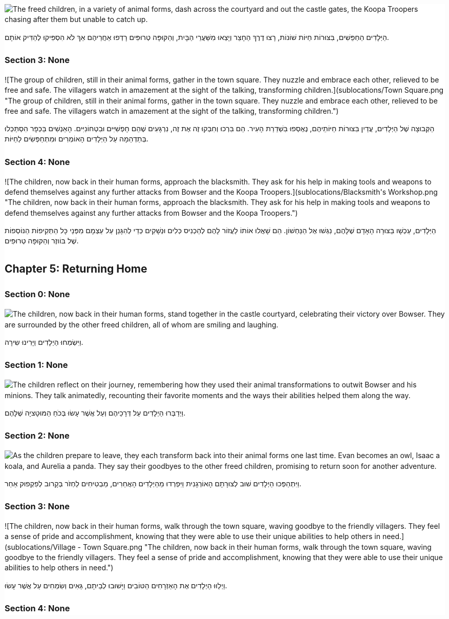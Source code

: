 ![The freed children, in a variety of animal forms, dash across the courtyard and out the castle gates, the Koopa Troopers chasing after them but unable to catch up.](sublocations/Courtyard.png "The freed children, in a variety of animal forms, dash across the courtyard and out the castle gates, the Koopa Troopers chasing after them but unable to catch up.") 

הַיְּלָדִים הַחְפֵּשִׁים, בִּצּוּרוֹת חַיּוֹת שׁוֹנוֹת, רָצוּ דֶרֶךְ הַחָצֵר וְיָצְאוּ מִשַּׁעֲרֵי הַבָּיִת, וְהַקּוּפָּה טְרוּפִּים רָדְפוּ אַחֲרֵיהֶם אַךְ לֹא הִסְפִּיקוּ לְהַדִּיק אוֹתָם. 

### Section 3: None 

![The group of children, still in their animal forms, gather in the town square. They nuzzle and embrace each other, relieved to be free and safe. The villagers watch in amazement at the sight of the talking, transforming children.](sublocations/Town Square.png "The group of children, still in their animal forms, gather in the town square. They nuzzle and embrace each other, relieved to be free and safe. The villagers watch in amazement at the sight of the talking, transforming children.") 

הַקְּבוּצָה שֶׁל הַיְּלָדִים, עֲדַיִן בִּצּוּרוֹת חַיּוֹתֵיהֶם, נֶאֶסְפוּ בִּשְׁדֵרַת הָעִיר. הֵם בִּרְכוּ וְחִבְּקוּ זֶה אֶת זֶה, נִרְגָּעִים שֶׁהֵם חָפְשִׁיִּים וּבִטְחוֹנִיִּים. הָאַנְשִׁים בַּכְּפָר הִסְתַּכְּלוּ בְּתַדְהֵמָה עַל הַיְּלָדִים הָאוֹמְרִים וּמִתְחַפְּשִׂים לַחַיּוֹת. 

### Section 4: None 

![The children, now back in their human forms, approach the blacksmith. They ask for his help in making tools and weapons to defend themselves against any further attacks from Bowser and the Koopa Troopers.](sublocations/Blacksmith's Workshop.png "The children, now back in their human forms, approach the blacksmith. They ask for his help in making tools and weapons to defend themselves against any further attacks from Bowser and the Koopa Troopers.") 

הַיְּלָדִים, עַכְשָׁו בַּצּוּרָה הָאָדָם שֶׁלָּהֶם, נִגְּשׁוּ אֶל הַנַּחְשׁוֹן. הֵם שָׁאֲלוּ אוֹתוֹ לַעֲזוֹר לָהֶם לְהַכְנִיס כְּלִים וּנְשָׁקִים כְּדֵי לְהִגָּנֵן עַל עַצְמָם מִפְּנֵי כָּל הַתְּקִיפוֹת הַנּוֹסְפוֹת שֶׁל בּוֹוזֶר וְהַקּוּפָּה טְרוּפִּים. 

## Chapter 5: Returning Home 

### Section 0: None 

![The children, now back in their human forms, stand together in the castle courtyard, celebrating their victory over Bowser. They are surrounded by the other freed children, all of whom are smiling and laughing.](sublocations/Courtyard.png "The children, now back in their human forms, stand together in the castle courtyard, celebrating their victory over Bowser. They are surrounded by the other freed children, all of whom are smiling and laughing.") 

וַיִּשְׂמְחוּ הַיְלָדִים וַיָּרִינוּ שִירָה. 

### Section 1: None 

![The children reflect on their journey, remembering how they used their animal transformations to outwit Bowser and his minions. They talk animatedly, recounting their favorite moments and the ways their abilities helped them along the way.](sublocations/Courtyard.png "The children reflect on their journey, remembering how they used their animal transformations to outwit Bowser and his minions. They talk animatedly, recounting their favorite moments and the ways their abilities helped them along the way.") 

וַיְדַבְּרוּ הַיְלָדִים עַל דְּרָכֵיהֶם וְעַל אֲשֶׁר עָשׂוּ בְּכֹחַ הַמּוּטָציָה שֶׁלָּהֶם. 

### Section 2: None 

![As the children prepare to leave, they each transform back into their animal forms one last time. Evan becomes an owl, Isaac a koala, and Aurelia a panda. They say their goodbyes to the other freed children, promising to return soon for another adventure.](sublocations/Courtyard.png "As the children prepare to leave, they each transform back into their animal forms one last time. Evan becomes an owl, Isaac a koala, and Aurelia a panda. They say their goodbyes to the other freed children, promising to return soon for another adventure.") 

וַיִּתְהַפְּכוּ הַיְלָדִים שׁוּב לְצוּרָתָם הָאוֹרְגָנִית וַיִּפְרְדוּ מֵהַיְלָדִים הָאֲחֵרִים, מַבְטִיחִים לַחְזֹר בְּקָרוב לְפִקְפוּק אַחֵר. 

### Section 3: None 

![The children, now back in their human forms, walk through the town square, waving goodbye to the friendly villagers. They feel a sense of pride and accomplishment, knowing that they were able to use their unique abilities to help others in need.](sublocations/Village - Town Square.png "The children, now back in their human forms, walk through the town square, waving goodbye to the friendly villagers. They feel a sense of pride and accomplishment, knowing that they were able to use their unique abilities to help others in need.") 

וַיְלַוּוּ הַיְלָדִים אֶת הָאַזְרָחִים הַטּוֹבִים וַיָּשׁוּבוּ לְבֵיתָם, גֵּאִים וְשִׂמְחִים עַל אֲשֶׁר עָשׂוּ. 

### Section 4: None 
